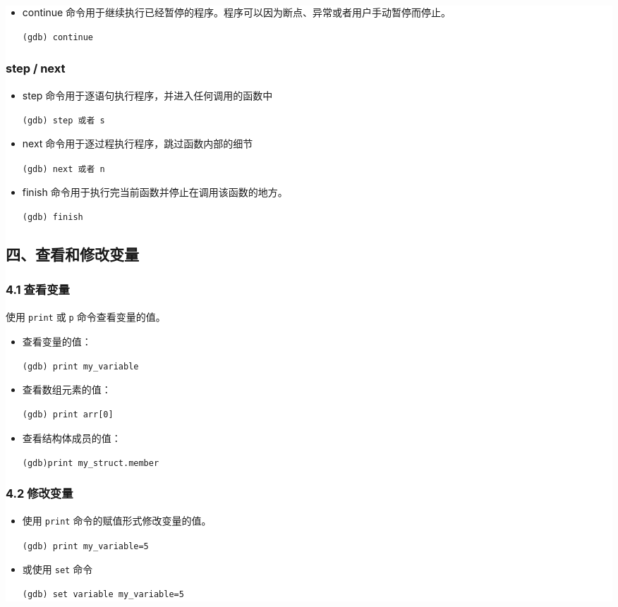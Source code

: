 - continue 命令用于继续执行已经暂停的程序。程序可以因为断点、异常或者用户手动暂停而停止。

  ```shell
  (gdb) continue
  ```

### step / next

- step 命令用于逐语句执行程序，并进入任何调用的函数中

  ```shell
  (gdb) step 或者 s
  ```

- next 命令用于逐过程执行程序，跳过函数内部的细节

  ```shell
  (gdb) next 或者 n
  ```

- finish 命令用于执行完当前函数并停止在调用该函数的地方。

  ```shell
  (gdb) finish
  ```

## 四、查看和修改变量

### 4.1 查看变量 

使用 `print` 或 `p` 命令查看变量的值。

- 查看变量的值：

  ```shell
  (gdb) print my_variable
  ```

- 查看数组元素的值：

  ```shell
  (gdb) print arr[0]
  ```

- 查看结构体成员的值：

  ```shell
  (gdb)print my_struct.member
  ```

### 4.2 修改变量

- 使用 `print` 命令的赋值形式修改变量的值。

  ```shell
  (gdb) print my_variable=5
  ```

- 或使用 `set` 命令

  ```shell
  (gdb) set variable my_variable=5
  ```
